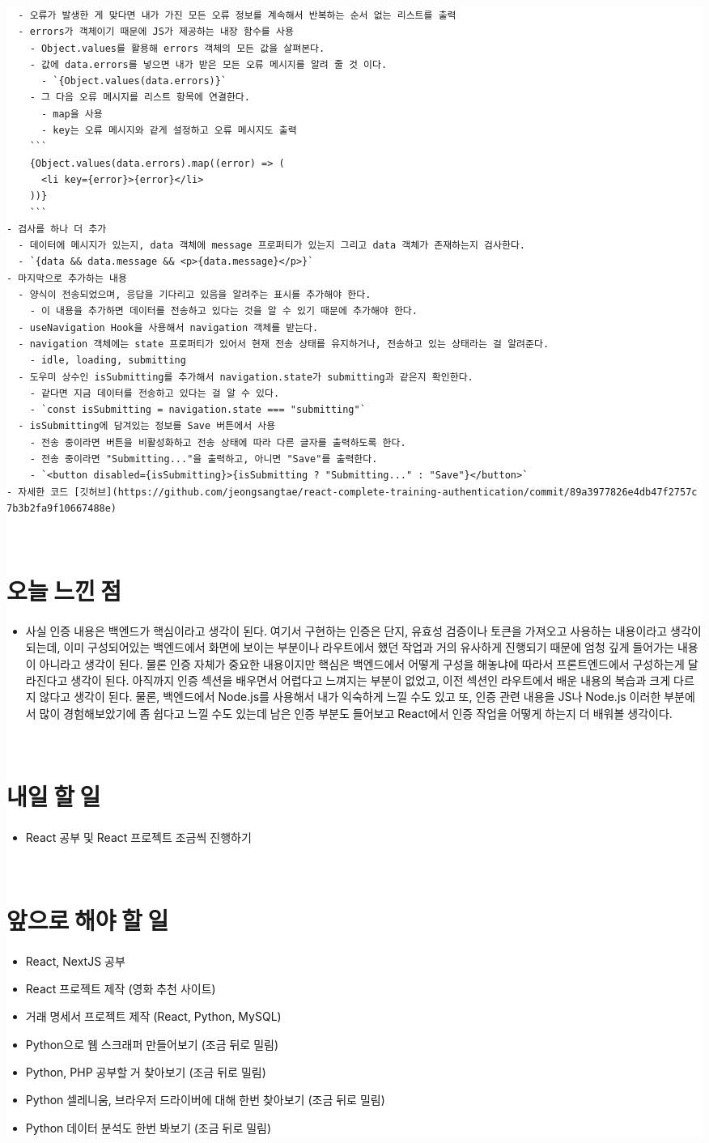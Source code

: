       - 오류가 발생한 게 맞다면 내가 가진 모든 오류 정보를 계속해서 반복하는 순서 없는 리스트를 출력
      - errors가 객체이기 때문에 JS가 제공하는 내장 함수를 사용
        - Object.values를 활용해 errors 객체의 모든 값을 살펴본다.
        - 값에 data.errors를 넣으면 내가 받은 모든 오류 메시지를 알려 줄 것 이다.
          - `{Object.values(data.errors)}`
        - 그 다음 오류 메시지를 리스트 항목에 연결한다.
          - map을 사용
          - key는 오류 메시지와 같게 설정하고 오류 메시지도 출력
        ```
        {Object.values(data.errors).map((error) => (
          <li key={error}>{error}</li>
        ))}
        ```
    - 검사를 하나 더 추가
      - 데이터에 메시지가 있는지, data 객체에 message 프로퍼티가 있는지 그리고 data 객체가 존재하는지 검사한다.
      - `{data && data.message && <p>{data.message}</p>}`
    - 마지막으로 추가하는 내용
      - 양식이 전송되었으며, 응답을 기다리고 있음을 알려주는 표시를 추가해야 한다.
        - 이 내용을 추가하면 데이터를 전송하고 있다는 것을 알 수 있기 때문에 추가해야 한다.
      - useNavigation Hook을 사용해서 navigation 객체를 받는다.
      - navigation 객체에는 state 프로퍼티가 있어서 현재 전송 상태를 유지하거나, 전송하고 있는 상태라는 걸 알려준다.
        - idle, loading, submitting
      - 도우미 상수인 isSubmitting를 추가해서 navigation.state가 submitting과 같은지 확인한다.
        - 같다면 지금 데이터를 전송하고 있다는 걸 알 수 있다.
        - `const isSubmitting = navigation.state === "submitting"`
      - isSubmitting에 담겨있는 정보를 Save 버튼에서 사용
        - 전송 중이라면 버튼을 비활성화하고 전송 상태에 따라 다른 글자를 출력하도록 한다.
        - 전송 중이라면 "Submitting..."을 출력하고, 아니면 "Save"를 출력한다.
        - `<button disabled={isSubmitting}>{isSubmitting ? "Submitting..." : "Save"}</button>`
    - 자세한 코드 [깃허브](https://github.com/jeongsangtae/react-complete-training-authentication/commit/89a3977826e4db47f2757c7b3b2fa9f10667488e)

<br />

# 오늘 느낀 점

- 사실 인증 내용은 백엔드가 핵심이라고 생각이 된다. 여기서 구현하는 인증은 단지, 유효성 검증이나 토큰을 가져오고 사용하는 내용이라고 생각이 되는데, 이미 구성되어있는 백엔드에서 화면에 보이는 부분이나 라우트에서 했던 작업과 거의 유사하게 진행되기 때문에 엄청 깊게 들어가는 내용이 아니라고 생각이 된다. 물론 인증 자체가 중요한 내용이지만 핵심은 백엔드에서 어떻게 구성을 해놓냐에 따라서 프론트엔드에서 구성하는게 달라진다고 생각이 된다. 아직까지 인증 섹션을 배우면서 어렵다고 느껴지는 부분이 없었고, 이전 섹션인 라우트에서 배운 내용의 복습과 크게 다르지 않다고 생각이 된다. 물론, 백엔드에서 Node.js를 사용해서 내가 익숙하게 느낄 수도 있고 또, 인증 관련 내용을 JS나 Node.js 이러한 부분에서 많이 경험해보았기에 좀 쉽다고 느낄 수도 있는데 남은 인증 부분도 들어보고 React에서 인증 작업을 어떻게 하는지 더 배워볼 생각이다.

<br />

# 내일 할 일

- React 공부 및 React 프로젝트 조금씩 진행하기

<br />

# 앞으로 해야 할 일

- React, NextJS 공부

- React 프로젝트 제작 (영화 추천 사이트)

- 거래 명세서 프로젝트 제작 (React, Python, MySQL)

- Python으로 웹 스크래퍼 만들어보기 (조금 뒤로 밀림)

- Python, PHP 공부할 거 찾아보기 (조금 뒤로 밀림)

- Python 셀레니움, 브라우저 드라이버에 대해 한번 찾아보기 (조금 뒤로 밀림)

- Python 데이터 분석도 한번 봐보기 (조금 뒤로 밀림)
